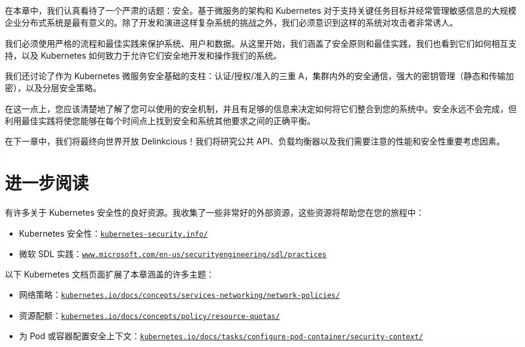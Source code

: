 在本章中，我们认真看待了一个严肃的话题：安全。基于微服务的架构和 Kubernetes 对于支持关键任务目标并经常管理敏感信息的大规模企业分布式系统是最有意义的。除了开发和演进这样复杂系统的挑战之外，我们必须意识到这样的系统对攻击者非常诱人。

我们必须使用严格的流程和最佳实践来保护系统、用户和数据。从这里开始，我们涵盖了安全原则和最佳实践，我们也看到它们如何相互支持，以及 Kubernetes 如何致力于允许它们安全地开发和操作我们的系统。

我们还讨论了作为 Kubernetes 微服务安全基础的支柱：认证/授权/准入的三重 A，集群内外的安全通信，强大的密钥管理（静态和传输加密），以及分层安全策略。

在这一点上，您应该清楚地了解了您可以使用的安全机制，并且有足够的信息来决定如何将它们整合到您的系统中。安全永远不会完成，但利用最佳实践将使您能够在每个时间点上找到安全和系统其他要求之间的正确平衡。

在下一章中，我们将最终向世界开放 Delinkcious！我们将研究公共 API、负载均衡器以及我们需要注意的性能和安全性重要考虑因素。

# 进一步阅读

有许多关于 Kubernetes 安全性的良好资源。我收集了一些非常好的外部资源，这些资源将帮助您在您的旅程中：

+   Kubernetes 安全性：[`kubernetes-security.info/`](https://kubernetes-security.info/)

+   微软 SDL 实践：[`www.microsoft.com/en-us/securityengineering/sdl/practices`](https://www.microsoft.com/en-us/securityengineering/sdl/practices)

以下 Kubernetes 文档页面扩展了本章涵盖的许多主题：

+   网络策略：[`kubernetes.io/docs/concepts/services-networking/network-policies/`](https://kubernetes.io/docs/concepts/services-networking/network-policies/)

+   资源配额：[`kubernetes.io/docs/concepts/policy/resource-quotas/`](https://kubernetes.io/docs/concepts/policy/resource-quotas/)

+   为 Pod 或容器配置安全上下文：[`kubernetes.io/docs/tasks/configure-pod-container/security-context/`](https://kubernetes.io/docs/tasks/configure-pod-container/security-context/)
